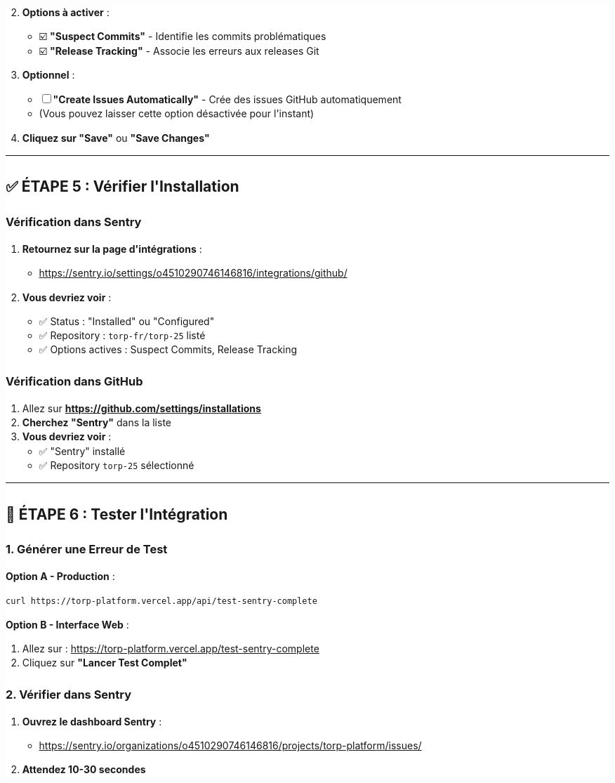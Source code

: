 2. **Options à activer** :
   - ☑️ **"Suspect Commits"** - Identifie les commits problématiques
   - ☑️ **"Release Tracking"** - Associe les erreurs aux releases Git

3. **Optionnel** :
   - ☐ **"Create Issues Automatically"** - Crée des issues GitHub automatiquement
   - (Vous pouvez laisser cette option désactivée pour l'instant)

4. **Cliquez sur "Save"** ou **"Save Changes"**

---

## ✅ ÉTAPE 5 : Vérifier l'Installation

### Vérification dans Sentry

1. **Retournez sur la page d'intégrations** :
   - https://sentry.io/settings/o4510290746146816/integrations/github/

2. **Vous devriez voir** :
   - ✅ Status : "Installed" ou "Configured"
   - ✅ Repository : `torp-fr/torp-25` listé
   - ✅ Options actives : Suspect Commits, Release Tracking

### Vérification dans GitHub

1. Allez sur **https://github.com/settings/installations**
2. **Cherchez "Sentry"** dans la liste
3. **Vous devriez voir** :
   - ✅ "Sentry" installé
   - ✅ Repository `torp-25` sélectionné

---

## 🧪 ÉTAPE 6 : Tester l'Intégration

### 1. Générer une Erreur de Test

**Option A - Production** :

```bash
curl https://torp-platform.vercel.app/api/test-sentry-complete
```

**Option B - Interface Web** :

1. Allez sur : https://torp-platform.vercel.app/test-sentry-complete
2. Cliquez sur **"Lancer Test Complet"**

### 2. Vérifier dans Sentry

1. **Ouvrez le dashboard Sentry** :
   - https://sentry.io/organizations/o4510290746146816/projects/torp-platform/issues/

2. **Attendez 10-30 secondes**

